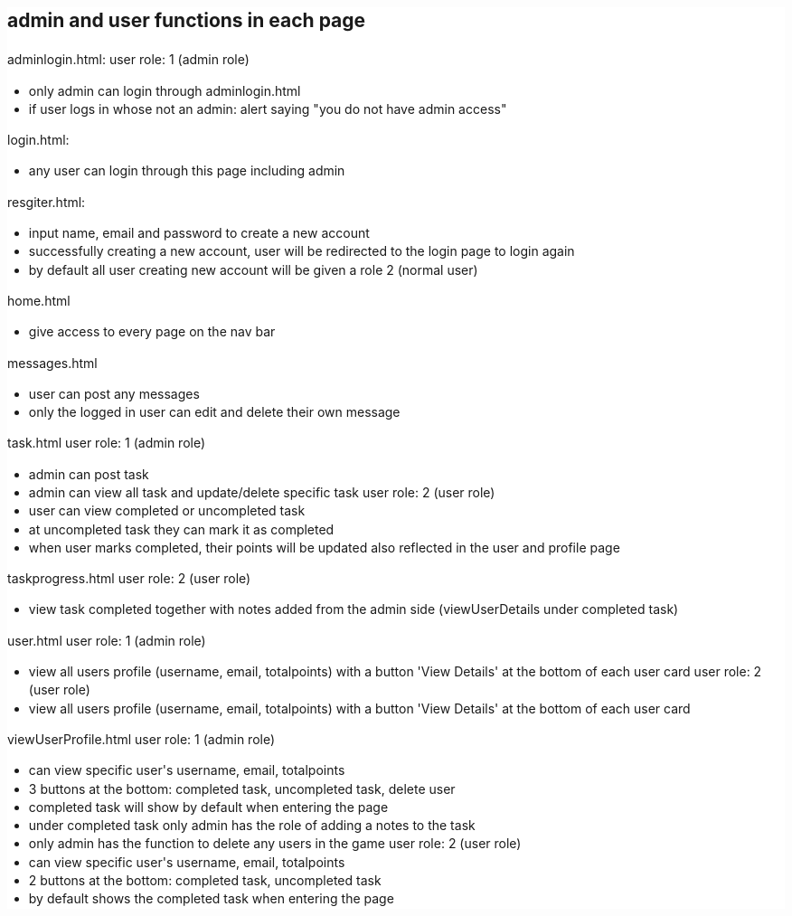 ## admin and user functions in each page
adminlogin.html: 
user role: 1 (admin role)
- only admin can login through adminlogin.html
- if user logs in whose not an admin: alert saying "you do not have admin access"

login.html:
- any user can login through this page including admin

resgiter.html:
- input name, email and password to create a new account
- successfully creating a new account, user will be redirected to the login page to login again
- by default all user creating new account will be given a role 2 (normal user)

home.html
- give access to every page on the nav bar

messages.html
- user can post any messages
- only the logged in user can edit and delete their own message

task.html
user role: 1 (admin role)
- admin can post task
- admin can view all task and update/delete specific task
user role: 2 (user role)
- user can view completed or uncompleted task
- at uncompleted task they can mark it as completed
- when user marks completed, their points will be updated also reflected in the user and profile page

taskprogress.html
user role: 2 (user role)
- view task completed together with notes added from the admin side (viewUserDetails under completed task)

user.html
user role: 1 (admin role)
- view all users profile (username, email, totalpoints) with a button 'View Details' at the bottom of each user card
user role: 2 (user role)
- view all users profile (username, email, totalpoints) with a button 'View Details' at the bottom of each user card

viewUserProfile.html
user role: 1 (admin role)
- can view specific user's username, email, totalpoints
- 3 buttons at the bottom: completed task, uncompleted task, delete user
- completed task will show by default when entering the page
- under completed task only admin has the role of adding a notes to the task
- only admin has the function to delete any users in the game
user role: 2 (user role)
- can view specific user's username, email, totalpoints
- 2 buttons at the bottom: completed task, uncompleted task
- by default shows the completed task when entering the page
